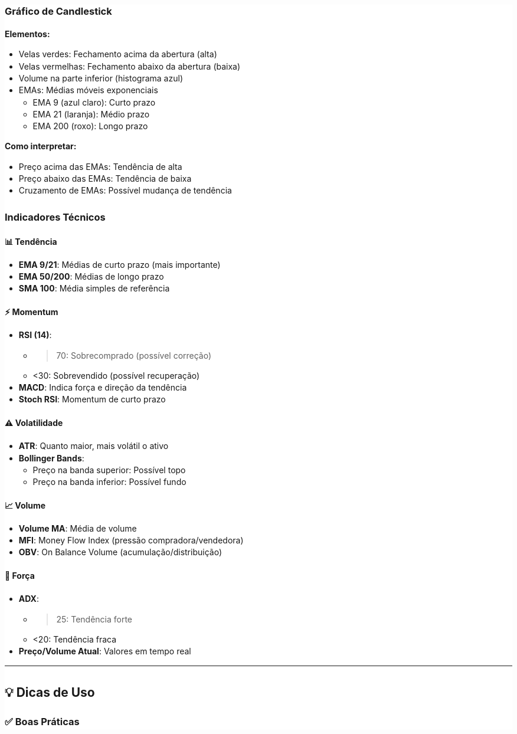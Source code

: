 ### Gráfico de Candlestick
**Elementos:**
- Velas verdes: Fechamento acima da abertura (alta)
- Velas vermelhas: Fechamento abaixo da abertura (baixa)
- Volume na parte inferior (histograma azul)
- EMAs: Médias móveis exponenciais
  - EMA 9 (azul claro): Curto prazo
  - EMA 21 (laranja): Médio prazo
  - EMA 200 (roxo): Longo prazo

**Como interpretar:**
- Preço acima das EMAs: Tendência de alta
- Preço abaixo das EMAs: Tendência de baixa
- Cruzamento de EMAs: Possível mudança de tendência

### Indicadores Técnicos

#### 📊 Tendência
- **EMA 9/21**: Médias de curto prazo (mais importante)
- **EMA 50/200**: Médias de longo prazo
- **SMA 100**: Média simples de referência

#### ⚡ Momentum
- **RSI (14)**: 
  - >70: Sobrecomprado (possível correção)
  - <30: Sobrevendido (possível recuperação)
- **MACD**: Indica força e direção da tendência
- **Stoch RSI**: Momentum de curto prazo

#### ⚠️ Volatilidade
- **ATR**: Quanto maior, mais volátil o ativo
- **Bollinger Bands**: 
  - Preço na banda superior: Possível topo
  - Preço na banda inferior: Possível fundo

#### 📈 Volume
- **Volume MA**: Média de volume
- **MFI**: Money Flow Index (pressão compradora/vendedora)
- **OBV**: On Balance Volume (acumulação/distribuição)

#### 💪 Força
- **ADX**: 
  - >25: Tendência forte
  - <20: Tendência fraca
- **Preço/Volume Atual**: Valores em tempo real

---

## 💡 Dicas de Uso

### ✅ Boas Práticas
